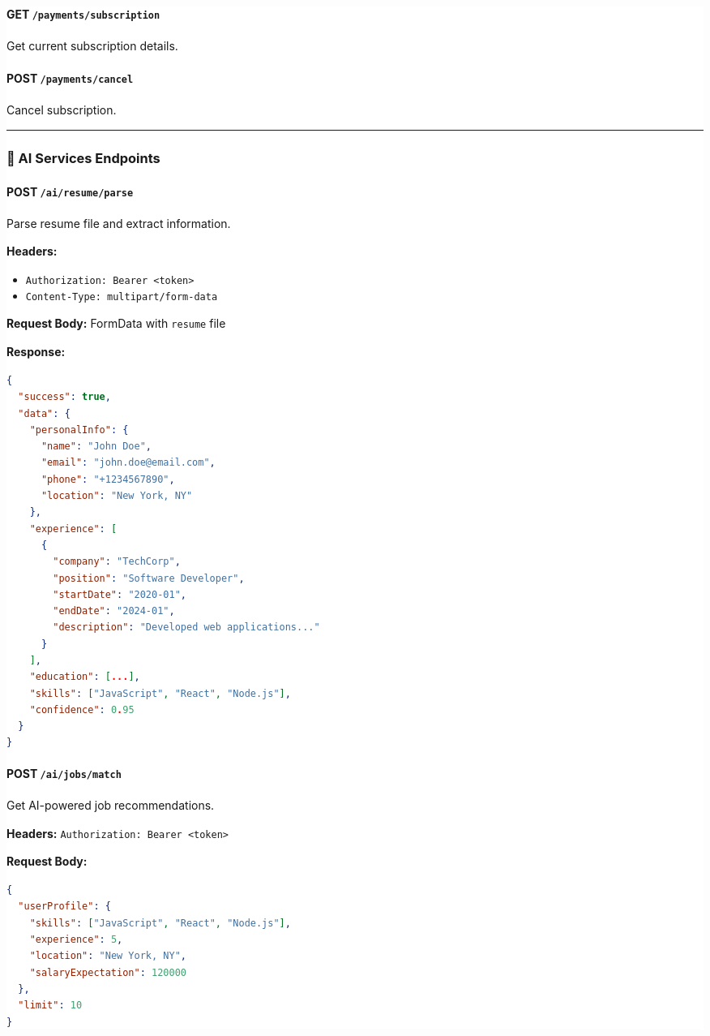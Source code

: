 #### GET `/payments/subscription`
Get current subscription details.

#### POST `/payments/cancel`
Cancel subscription.

---

### 🤖 AI Services Endpoints

#### POST `/ai/resume/parse`
Parse resume file and extract information.

**Headers:** 
- `Authorization: Bearer <token>`
- `Content-Type: multipart/form-data`

**Request Body:** FormData with `resume` file

**Response:**
```json
{
  "success": true,
  "data": {
    "personalInfo": {
      "name": "John Doe",
      "email": "john.doe@email.com",
      "phone": "+1234567890",
      "location": "New York, NY"
    },
    "experience": [
      {
        "company": "TechCorp",
        "position": "Software Developer",
        "startDate": "2020-01",
        "endDate": "2024-01",
        "description": "Developed web applications..."
      }
    ],
    "education": [...],
    "skills": ["JavaScript", "React", "Node.js"],
    "confidence": 0.95
  }
}
```

#### POST `/ai/jobs/match`
Get AI-powered job recommendations.

**Headers:** `Authorization: Bearer <token>`

**Request Body:**
```json
{
  "userProfile": {
    "skills": ["JavaScript", "React", "Node.js"],
    "experience": 5,
    "location": "New York, NY",
    "salaryExpectation": 120000
  },
  "limit": 10
}
```
